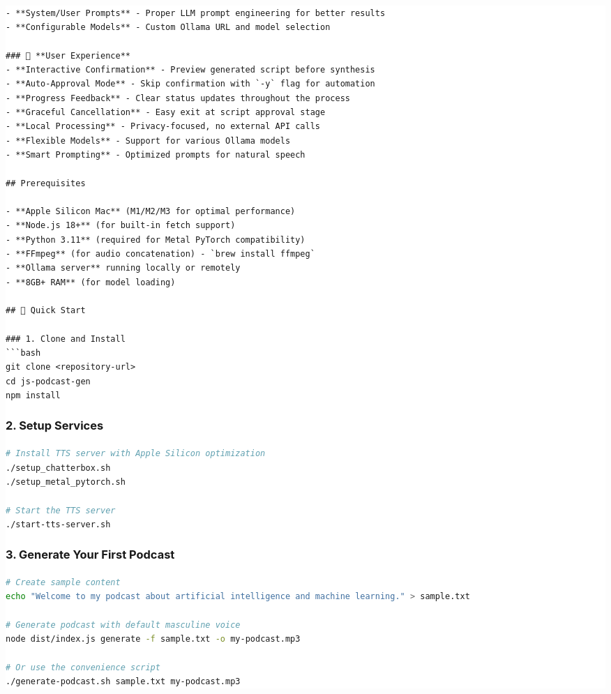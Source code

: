 ```
- **System/User Prompts** - Proper LLM prompt engineering for better results
- **Configurable Models** - Custom Ollama URL and model selection

### 👤 **User Experience**
- **Interactive Confirmation** - Preview generated script before synthesis
- **Auto-Approval Mode** - Skip confirmation with `-y` flag for automation
- **Progress Feedback** - Clear status updates throughout the process
- **Graceful Cancellation** - Easy exit at script approval stage
- **Local Processing** - Privacy-focused, no external API calls
- **Flexible Models** - Support for various Ollama models
- **Smart Prompting** - Optimized prompts for natural speech

## Prerequisites

- **Apple Silicon Mac** (M1/M2/M3 for optimal performance)
- **Node.js 18+** (for built-in fetch support)
- **Python 3.11** (required for Metal PyTorch compatibility)
- **FFmpeg** (for audio concatenation) - `brew install ffmpeg`
- **Ollama server** running locally or remotely
- **8GB+ RAM** (for model loading)

## 🚀 Quick Start

### 1. Clone and Install
```bash
git clone <repository-url>
cd js-podcast-gen
npm install
```

### 2. Setup Services
```bash
# Install TTS server with Apple Silicon optimization
./setup_chatterbox.sh
./setup_metal_pytorch.sh

# Start the TTS server
./start-tts-server.sh
```

### 3. Generate Your First Podcast
```bash
# Create sample content
echo "Welcome to my podcast about artificial intelligence and machine learning." > sample.txt

# Generate podcast with default masculine voice
node dist/index.js generate -f sample.txt -o my-podcast.mp3

# Or use the convenience script
./generate-podcast.sh sample.txt my-podcast.mp3
```
